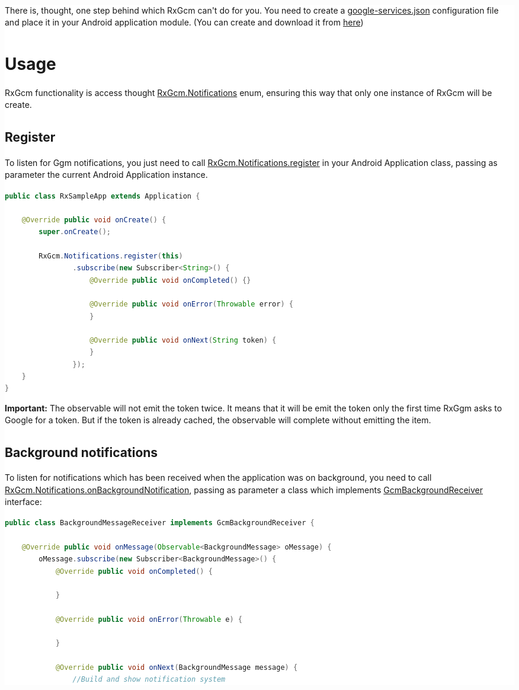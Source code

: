 There is, thought, one step behind which RxGcm can't do for you. You need to create a [google-services.json](https://developers.google.com/cloud-messaging/android/client) configuration file and place it in your Android application module. (You can create and download it from [here](https://developers.google.com/mobile/add?platform=android&cntapi=gcm&cnturl=https:%2F%2Fdevelopers.google.com%2Fcloud-messaging%2Fandroid%2Fclient&cntlbl=Continue%20Adding%20GCM%20Support&%3Fconfigured%3Dtrue))

Usage
=====
RxGcm functionality is access thought [RxGcm.Notifications](https://github.com/VictorAlbertos/RxGcm/blob/master/rx_gcm/src/main/java/rx_gcm/internal/RxGcm.java) enum, ensuring this way that only one instance of RxGcm will be create.

Register
--------
To listen for Ggm notifications, you just need to call [RxGcm.Notifications.register](https://github.com/VictorAlbertos/RxGcm/blob/master/rx_gcm/src/main/java/rx_gcm/internal/RxGcm.java#L78) in your Android Application class, passing as parameter the current Android Application instance.
 
```java
public class RxSampleApp extends Application {

    @Override public void onCreate() {
        super.onCreate();

        RxGcm.Notifications.register(this)
                .subscribe(new Subscriber<String>() {
                    @Override public void onCompleted() {}

                    @Override public void onError(Throwable error) {
                    }

                    @Override public void onNext(String token) {
                    }
                });
    }
}
```

**Important:** The observable will not emit the token twice. It means that it will be emit the token only the first time 
RxGgm asks to Google for a token. But if the token is already cached, the observable will complete without emitting the item. 

Background notifications
------------------------
To listen for notifications which has been received when the application was on background, you need to call [RxGcm.Notifications.onBackgroundNotification](https://github.com/VictorAlbertos/RxGcm/blob/master/rx_gcm/src/main/java/rx_gcm/internal/RxGcm.java#L136), passing as parameter a class which
implements [GcmBackgroundReceiver](https://github.com/VictorAlbertos/RxGcm/blob/master/rx_gcm/src/main/java/rx_gcm/GcmBackgroundReceiver.java) interface:

```java
public class BackgroundMessageReceiver implements GcmBackgroundReceiver {

    @Override public void onMessage(Observable<BackgroundMessage> oMessage) {
        oMessage.subscribe(new Subscriber<BackgroundMessage>() {
            @Override public void onCompleted() {

            }

            @Override public void onError(Throwable e) {

            }

            @Override public void onNext(BackgroundMessage message) {
                //Build and show notification system
```